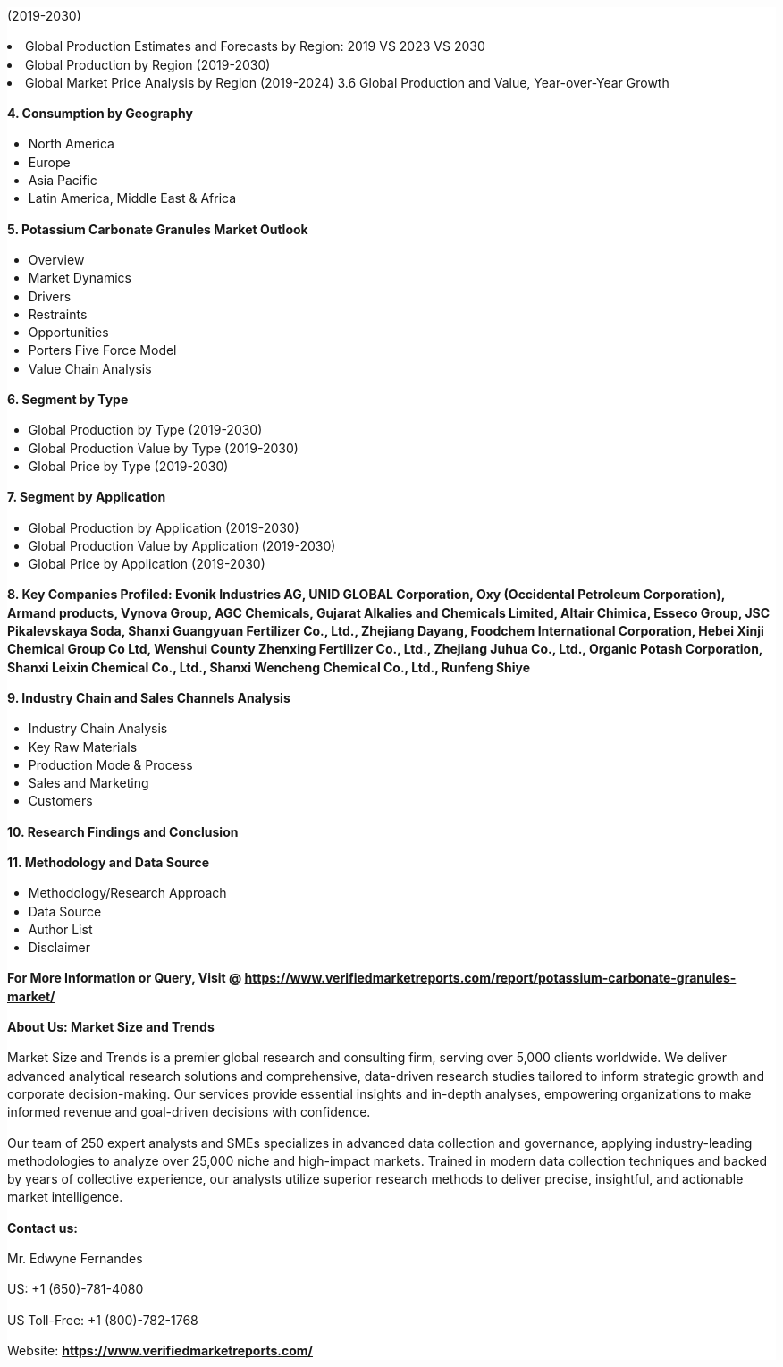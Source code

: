 (2019-2030)</li><li>Global Production Estimates and Forecasts by Region: 2019 VS 2023 VS 2030</li><li>Global Production by Region (2019-2030)</li><li>Global Market Price Analysis by Region (2019-2024) 3.6 Global Production and Value, Year-over-Year Growth</li></ul><p><strong>4. Consumption by Geography</strong></p><ul> <li>North America</li> <li>Europe</li> <li>Asia Pacific</li> <li>Latin America, Middle East &amp; Africa</li></ul><p><strong>5. Potassium Carbonate Granules Market Outlook</strong></p><ul><li>Overview</li><li>Market Dynamics</li><li>Drivers</li><li>Restraints</li><li>Opportunities</li><li>Porters Five Force Model</li><li>Value Chain Analysis&nbsp;</li></ul><p><strong>6. Segment by Type</strong></p><ul><li>Global Production by Type (2019-2030)</li><li>Global Production Value by Type (2019-2030)</li><li>Global Price by Type (2019-2030)</li></ul><p><strong>7. Segment by Application</strong></p><ul><li>Global Production by Application (2019-2030)</li><li>Global Production Value by Application (2019-2030)</li><li>Global Price by Application (2019-2030)</li></ul><p><strong>8. Key Companies Profiled: Evonik Industries AG, UNID GLOBAL Corporation, Oxy (Occidental Petroleum Corporation), Armand products, Vynova Group, AGC Chemicals, Gujarat Alkalies and Chemicals Limited, Altair Chimica, Esseco Group, JSC Pikalevskaya Soda, Shanxi Guangyuan Fertilizer Co., Ltd., Zhejiang Dayang, Foodchem International Corporation, Hebei Xinji Chemical Group Co Ltd, Wenshui County Zhenxing Fertilizer Co., Ltd., Zhejiang Juhua Co., Ltd., Organic Potash Corporation, Shanxi Leixin Chemical Co., Ltd., Shanxi Wencheng Chemical Co., Ltd., Runfeng Shiye</strong></p><p><strong>9. Industry Chain and Sales Channels Analysis</strong></p><ul><li>Industry Chain Analysis</li><li>Key Raw Materials</li><li>Production Mode &amp; Process</li><li>Sales and Marketing</li><li>Customers</li></ul><p><strong>10. Research Findings and Conclusion</strong></p><p><strong>11. Methodology and Data Source</strong></p><ul><li>Methodology/Research Approach</li><li>Data Source</li><li>Author List</li><li>Disclaimer</li></ul></p><p><strong>For More Information or Query, Visit @ <a href="https://www.verifiedmarketreports.com/report/potassium-carbonate-granules-market/">https://www.verifiedmarketreports.com/report/potassium-carbonate-granules-market/</a></strong></p><p><strong>About Us: Market Size and Trends</strong></p><p>Market Size and Trends is a premier global research and consulting firm, serving over 5,000 clients worldwide. We deliver advanced analytical research solutions and comprehensive, data-driven research studies tailored to inform strategic growth and corporate decision-making. Our services provide essential insights and in-depth analyses, empowering organizations to make informed revenue and goal-driven decisions with confidence.</p><p>Our team of 250 expert analysts and SMEs specializes in advanced data collection and governance, applying industry-leading methodologies to analyze over 25,000 niche and high-impact markets. Trained in modern data collection techniques and backed by years of collective experience, our analysts utilize superior research methods to deliver precise, insightful, and actionable market intelligence.</p><p><strong>Contact us:</strong></p><p>Mr. Edwyne Fernandes</p><p>US: +1 (650)-781-4080</p><p>US Toll-Free: +1 (800)-782-1768</p><p>Website: <strong><a href="https://www.verifiedmarketreports.com/">https://www.verifiedmarketreports.com/</a></strong></p>
